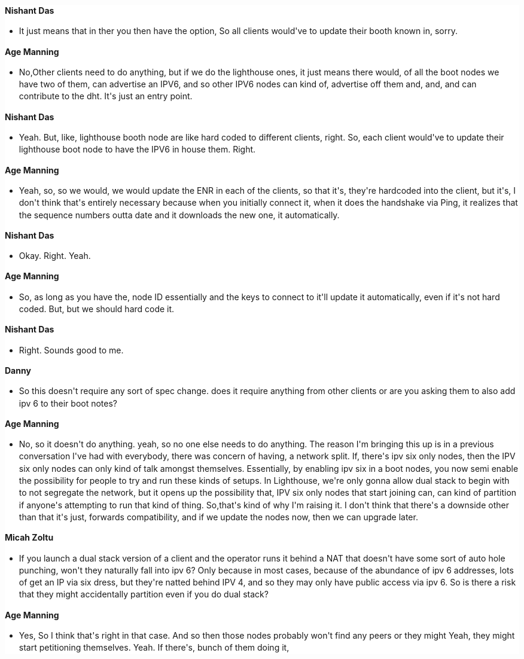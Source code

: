 **Nishant Das**
* It just means that in ther you then have the option, So all clients would've to update their booth known in, sorry. 

**Age Manning**
* No,Other clients need to do anything, but if we do the lighthouse ones, it just means there would, of all the boot nodes we have two of them, can advertise an IPV6, and so other IPV6 nodes can kind of, advertise off them and, and, and can contribute to the dht. It's just an entry point. 

**Nishant Das**
* Yeah. But, like, lighthouse booth node are like hard coded to different clients, right. So, each client would've to update their lighthouse boot node to have the IPV6 in house them. Right. 

**Age Manning**
* Yeah, so, so we would, we would update the ENR in each of the clients, so that it's, they're hardcoded into the client, but it's, I don't think that's entirely necessary because when you initially connect it, when it does the handshake via Ping, it realizes that the sequence numbers outta date and it downloads the new one, it automatically. 

**Nishant Das**
* Okay. Right. Yeah. 

**Age Manning**
* So, as long as you have the, node ID essentially and the keys to connect to it'll update it automatically, even if it's not hard coded. But, but we should hard code it. 

**Nishant Das**
* Right. Sounds good to me. 

**Danny**
* So this doesn't require any sort of spec change. does it require anything from other clients or are you asking them to also add ipv 6 to their boot notes? 

**Age Manning**
* No, so it doesn't do anything. yeah, so no one else needs to do anything. The reason I'm bringing this up is in a previous conversation I've had with everybody, there was concern of having, a network split. If, there's ipv six only nodes, then the IPV six only nodes can only kind of talk amongst themselves. Essentially, by enabling ipv six in a boot nodes, you now semi enable the possibility for people to try and run these kinds of setups. In Lighthouse, we're only gonna allow dual stack to begin with to not segregate the network, but it opens up the possibility that, IPV six only nodes that start joining can, can kind of partition if anyone's attempting to run that kind of thing. So,that's kind of why I'm raising it. I don't think that there's a downside other than that it's just, forwards compatibility, and if we update the nodes now, then we can upgrade later. 

**Micah Zoltu**
* If you launch a dual stack version of a client and the operator runs it behind a NAT that doesn't have some sort of auto hole punching, won't they naturally fall into ipv 6? Only because in most cases, because of the abundance of ipv 6 addresses, lots of get an IP via six dress, but they're natted behind IPV 4, and so they may only have public access via ipv 6. So is there a risk that they might accidentally partition even if you do dual stack? 

**Age Manning**
* Yes, So I think that's right in that case. And so then those nodes probably won't find any peers or they might Yeah, they might start petitioning themselves. Yeah. If there's, bunch of them doing it,
